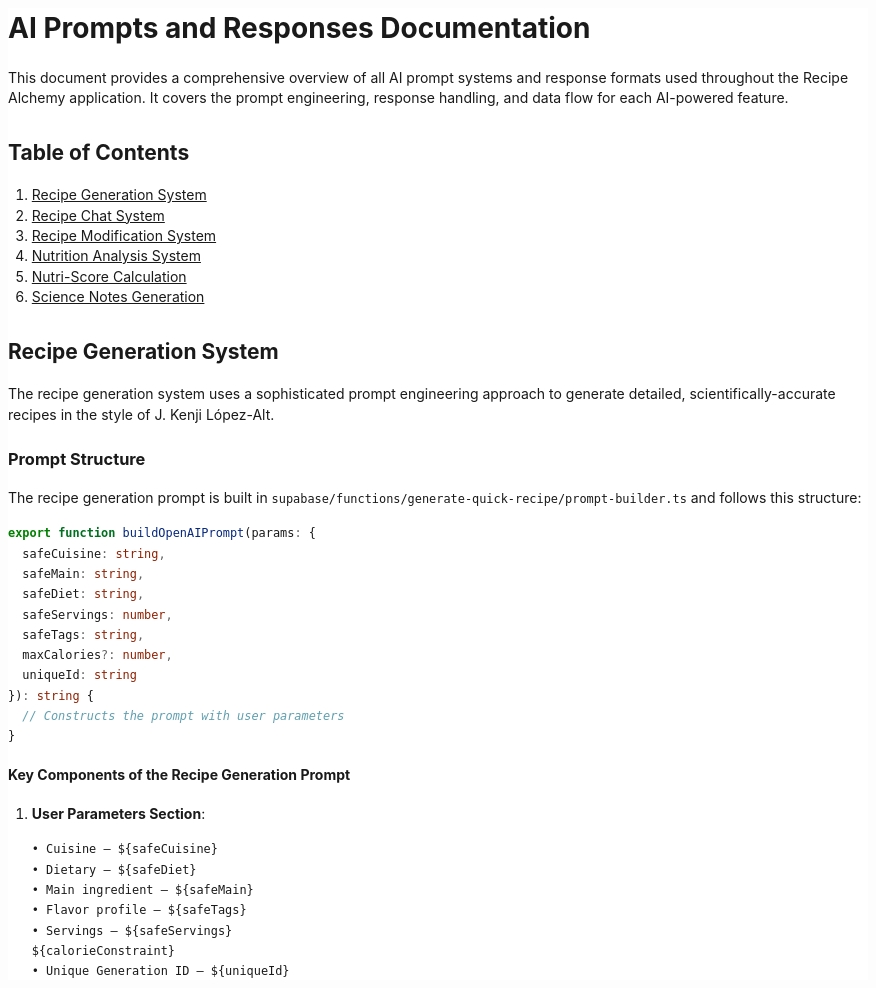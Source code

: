 
# AI Prompts and Responses Documentation

This document provides a comprehensive overview of all AI prompt systems and response formats used throughout the Recipe Alchemy application. It covers the prompt engineering, response handling, and data flow for each AI-powered feature.

## Table of Contents
1. [Recipe Generation System](#recipe-generation-system)
2. [Recipe Chat System](#recipe-chat-system)
3. [Recipe Modification System](#recipe-modification-system) 
4. [Nutrition Analysis System](#nutrition-analysis-system)
5. [Nutri-Score Calculation](#nutri-score-calculation)
6. [Science Notes Generation](#science-notes-generation)

## Recipe Generation System

The recipe generation system uses a sophisticated prompt engineering approach to generate detailed, scientifically-accurate recipes in the style of J. Kenji López-Alt.

### Prompt Structure

The recipe generation prompt is built in `supabase/functions/generate-quick-recipe/prompt-builder.ts` and follows this structure:

```typescript
export function buildOpenAIPrompt(params: {
  safeCuisine: string, 
  safeMain: string, 
  safeDiet: string, 
  safeServings: number,
  safeTags: string,
  maxCalories?: number,
  uniqueId: string
}): string {
  // Constructs the prompt with user parameters
}
```

#### Key Components of the Recipe Generation Prompt

1. **User Parameters Section**:
   ```
   • Cuisine – ${safeCuisine}  
   • Dietary – ${safeDiet}  
   • Main ingredient – ${safeMain}
   • Flavor profile – ${safeTags}
   • Servings – ${safeServings}
   ${calorieConstraint}
   • Unique Generation ID – ${uniqueId}
   ```
